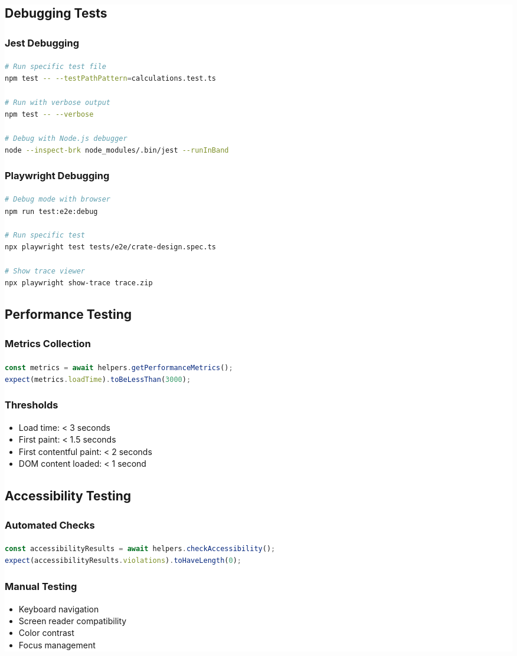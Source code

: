 ## Debugging Tests

### Jest Debugging
```bash
# Run specific test file
npm test -- --testPathPattern=calculations.test.ts

# Run with verbose output
npm test -- --verbose

# Debug with Node.js debugger
node --inspect-brk node_modules/.bin/jest --runInBand
```

### Playwright Debugging
```bash
# Debug mode with browser
npm run test:e2e:debug

# Run specific test
npx playwright test tests/e2e/crate-design.spec.ts

# Show trace viewer
npx playwright show-trace trace.zip
```

## Performance Testing

### Metrics Collection
```typescript
const metrics = await helpers.getPerformanceMetrics();
expect(metrics.loadTime).toBeLessThan(3000);
```

### Thresholds
- Load time: < 3 seconds
- First paint: < 1.5 seconds
- First contentful paint: < 2 seconds
- DOM content loaded: < 1 second

## Accessibility Testing

### Automated Checks
```typescript
const accessibilityResults = await helpers.checkAccessibility();
expect(accessibilityResults.violations).toHaveLength(0);
```

### Manual Testing
- Keyboard navigation
- Screen reader compatibility
- Color contrast
- Focus management
